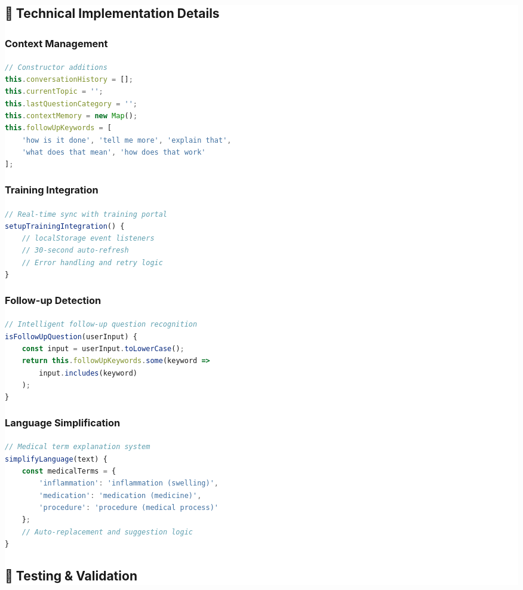 ## 🔧 Technical Implementation Details

### Context Management
```javascript
// Constructor additions
this.conversationHistory = [];
this.currentTopic = '';
this.lastQuestionCategory = '';
this.contextMemory = new Map();
this.followUpKeywords = [
    'how is it done', 'tell me more', 'explain that',
    'what does that mean', 'how does that work'
];
```

### Training Integration
```javascript
// Real-time sync with training portal
setupTrainingIntegration() {
    // localStorage event listeners
    // 30-second auto-refresh
    // Error handling and retry logic
}
```

### Follow-up Detection
```javascript
// Intelligent follow-up question recognition
isFollowUpQuestion(userInput) {
    const input = userInput.toLowerCase();
    return this.followUpKeywords.some(keyword => 
        input.includes(keyword)
    );
}
```

### Language Simplification
```javascript
// Medical term explanation system
simplifyLanguage(text) {
    const medicalTerms = {
        'inflammation': 'inflammation (swelling)',
        'medication': 'medication (medicine)',
        'procedure': 'procedure (medical process)'
    };
    // Auto-replacement and suggestion logic
}
```

## 🧪 Testing & Validation
